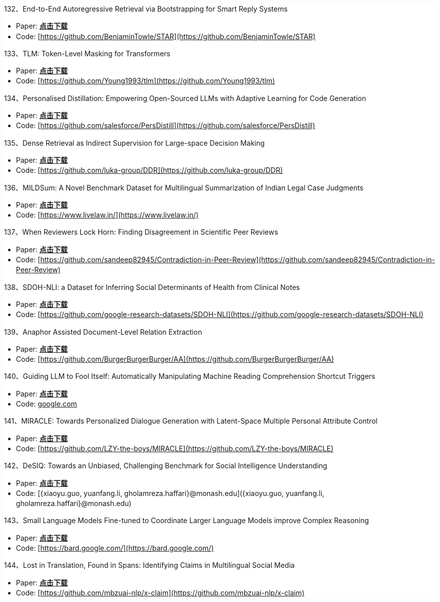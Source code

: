 132、End-to-End Autoregressive Retrieval via Bootstrapping for Smart Reply Systems
- Paper: [**点击下载**](https://arxiv.org/pdf/2310.18956.pdf)
- Code: [https://github.com/BenjaminTowle/STAR](https://github.com/BenjaminTowle/STAR)

133、TLM: Token-Level Masking for Transformers
- Paper: [**点击下载**](https://arxiv.org/pdf/2310.18738.pdf)
- Code: [https://github.com/Young1993/tlm](https://github.com/Young1993/tlm)

134、Personalised Distillation: Empowering Open-Sourced LLMs with Adaptive Learning for Code Generation
- Paper: [**点击下载**](https://arxiv.org/pdf/2310.18628.pdf)
- Code: [https://github.com/salesforce/PersDistill](https://github.com/salesforce/PersDistill)

135、Dense Retrieval as Indirect Supervision for Large-space Decision Making
- Paper: [**点击下载**](https://arxiv.org/pdf/2310.18619.pdf)
- Code: [https://github.com/luka-group/DDR](https://github.com/luka-group/DDR)

136、MILDSum: A Novel Benchmark Dataset for Multilingual Summarization of Indian Legal Case Judgments
- Paper: [**点击下载**](https://arxiv.org/pdf/2310.18600.pdf)
- Code: [https://www.livelaw.in/](https://www.livelaw.in/)

137、When Reviewers Lock Horn: Finding Disagreement in Scientific Peer Reviews
- Paper: [**点击下载**](https://arxiv.org/pdf/2310.18685.pdf)
- Code: [https://github.com/sandeep82945/Contradiction-in-Peer-Review](https://github.com/sandeep82945/Contradiction-in-Peer-Review)

138、SDOH-NLI: a Dataset for Inferring Social Determinants of Health from Clinical Notes
- Paper: [**点击下载**](https://arxiv.org/pdf/2310.18431.pdf)
- Code: [https://github.com/google-research-datasets/SDOH-NLI](https://github.com/google-research-datasets/SDOH-NLI)

139、Anaphor Assisted Document-Level Relation Extraction
- Paper: [**点击下载**](https://arxiv.org/pdf/2310.18604.pdf)
- Code: [https://github.com/BurgerBurgerBurger/AA](https://github.com/BurgerBurgerBurger/AA)

140、Guiding LLM to Fool Itself: Automatically Manipulating Machine Reading Comprehension Shortcut Triggers
- Paper: [**点击下载**](https://arxiv.org/pdf/2310.18360.pdf)
- Code: [google.com](google.com)

141、MIRACLE: Towards Personalized Dialogue Generation with Latent-Space Multiple Personal Attribute Control
- Paper: [**点击下载**](https://arxiv.org/pdf/2310.18342.pdf)
- Code: [https://github.com/LZY-the-boys/MIRACLE](https://github.com/LZY-the-boys/MIRACLE)

142、DeSIQ: Towards an Unbiased, Challenging Benchmark for Social Intelligence Understanding
- Paper: [**点击下载**](https://arxiv.org/pdf/2310.18359.pdf)
- Code: [{xiaoyu.guo, yuanfang.li, gholamreza.haffari}@monash.edu]({xiaoyu.guo, yuanfang.li, gholamreza.haffari}@monash.edu)

143、Small Language Models Fine-tuned to Coordinate Larger Language Models improve Complex Reasoning
- Paper: [**点击下载**](https://arxiv.org/pdf/2310.18338.pdf)
- Code: [https://bard.google.com/](https://bard.google.com/)

144、Lost in Translation, Found in Spans: Identifying Claims in Multilingual Social Media
- Paper: [**点击下载**](https://arxiv.org/pdf/2310.18205.pdf)
- Code: [https://github.com/mbzuai-nlp/x-claim](https://github.com/mbzuai-nlp/x-claim)
